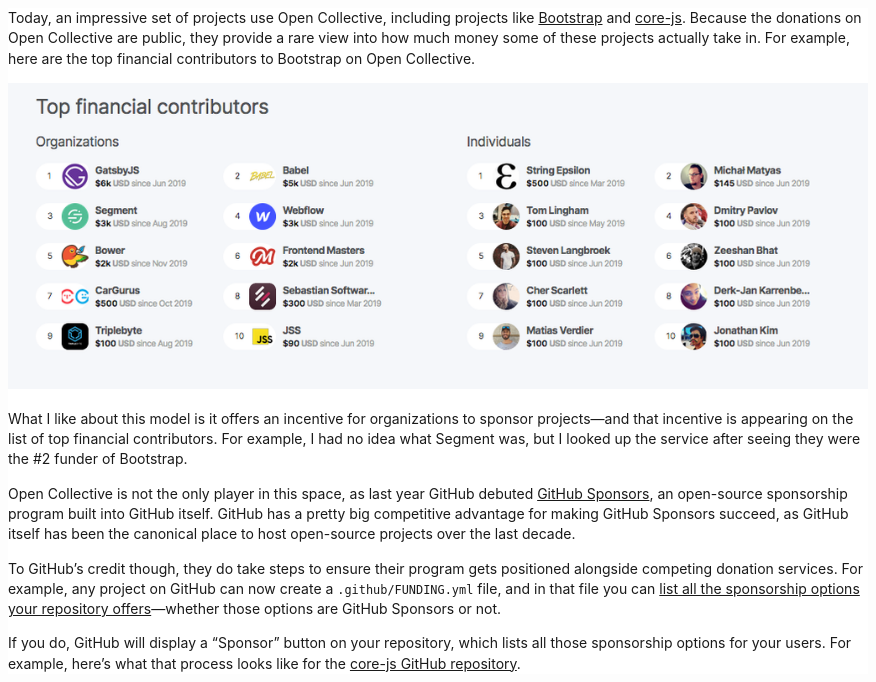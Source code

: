 Today, an impressive set of projects use Open Collective, including projects like [Bootstrap](https://opencollective.com/bootstrap) and [core-js](https://opencollective.com/core-js). Because the donations on Open Collective are public, they provide a rare view into how much money some of these projects actually take in. For example, here are the top financial contributors to Bootstrap on Open Collective.

![](bootstrap-funding.png)

What I like about this model is it offers an incentive for organizations to sponsor projects—and that incentive is appearing on the list of top financial contributors. For example, I had no idea what Segment was, but I looked up the service after seeing they were the #2 funder of Bootstrap.

Open Collective is not the only player in this space, as last year GitHub debuted [GitHub Sponsors](https://github.com/sponsors), an open-source sponsorship program built into GitHub itself. GitHub has a pretty big competitive advantage for making GitHub Sponsors succeed, as GitHub itself has been the canonical place to host open-source projects over the last decade.

To GitHub’s credit though, they do take steps to ensure their program gets positioned alongside competing donation services. For example, any project on GitHub can now create a `.github/FUNDING.yml` file, and in that file you can [list all the sponsorship options your repository offers](https://help.github.com/en/github/administering-a-repository/displaying-a-sponsor-button-in-your-repository)—whether those options are GitHub Sponsors or not.

If you do, GitHub will display a “Sponsor” button on your repository, which lists all those sponsorship options for your users. For example, here’s what that process looks like for the [core-js GitHub repository](https://github.com/zloirock/core-js).
